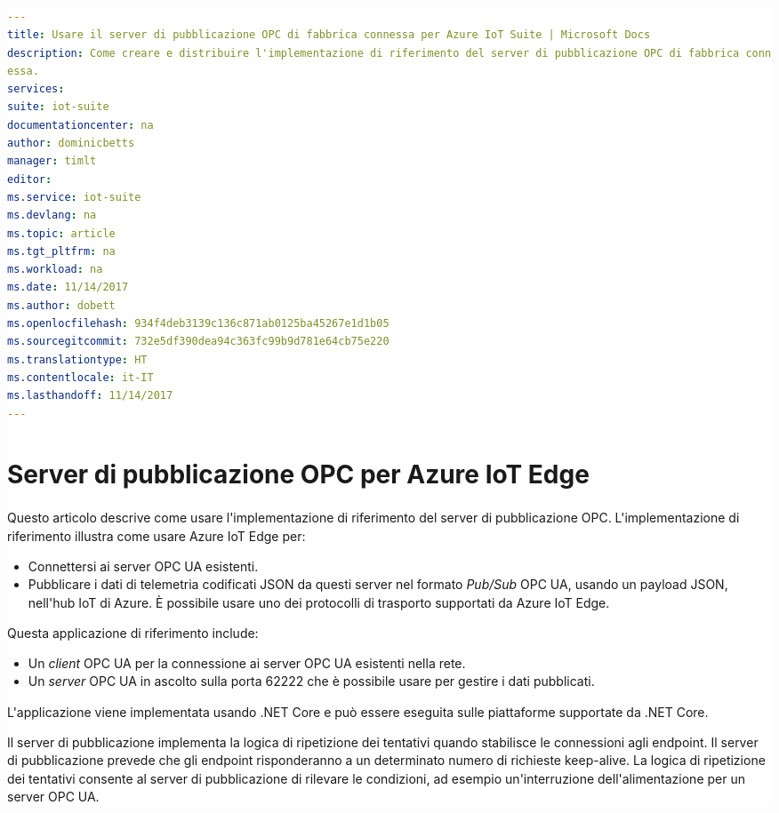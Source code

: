 ```yaml
---
title: Usare il server di pubblicazione OPC di fabbrica connessa per Azure IoT Suite | Microsoft Docs
description: Come creare e distribuire l'implementazione di riferimento del server di pubblicazione OPC di fabbrica connessa.
services: 
suite: iot-suite
documentationcenter: na
author: dominicbetts
manager: timlt
editor: 
ms.service: iot-suite
ms.devlang: na
ms.topic: article
ms.tgt_pltfrm: na
ms.workload: na
ms.date: 11/14/2017
ms.author: dobett
ms.openlocfilehash: 934f4deb3139c136c871ab0125ba45267e1d1b05
ms.sourcegitcommit: 732e5df390dea94c363fc99b9d781e64cb75e220
ms.translationtype: HT
ms.contentlocale: it-IT
ms.lasthandoff: 11/14/2017
---
```

# <a name="opc-publisher-for-azure-iot-edge"></a>Server di pubblicazione OPC per Azure IoT Edge

Questo articolo descrive come usare l'implementazione di riferimento del server di pubblicazione OPC. L'implementazione di riferimento illustra come usare Azure IoT Edge per:

- Connettersi ai server OPC UA esistenti.
- Pubblicare i dati di telemetria codificati JSON da questi server nel formato *Pub/Sub* OPC UA, usando un payload JSON, nell'hub IoT di Azure. È possibile usare uno dei protocolli di trasporto supportati da Azure IoT Edge.

Questa applicazione di riferimento include:

- Un *client* OPC UA per la connessione ai server OPC UA esistenti nella rete.
- Un *server* OPC UA in ascolto sulla porta 62222 che è possibile usare per gestire i dati pubblicati.

L'applicazione viene implementata usando .NET Core e può essere eseguita sulle piattaforme supportate da .NET Core.

Il server di pubblicazione implementa la logica di ripetizione dei tentativi quando stabilisce le connessioni agli endpoint. Il server di pubblicazione prevede che gli endpoint risponderanno a un determinato numero di richieste keep-alive. La logica di ripetizione dei tentativi consente al server di pubblicazione di rilevare le condizioni, ad esempio un'interruzione dell'alimentazione per un server OPC UA.
